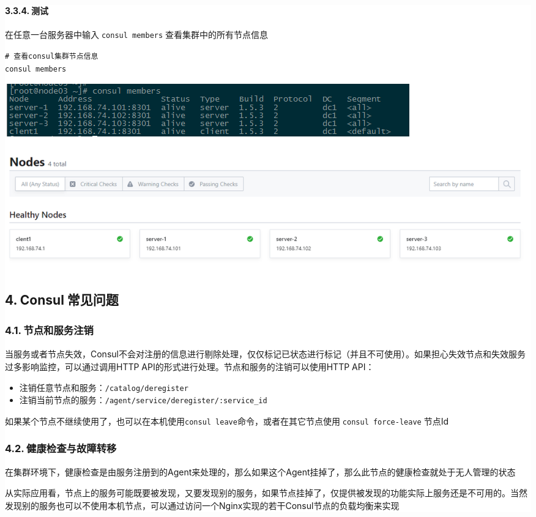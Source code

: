#### 3.3.4. 测试

在任意一台服务器中输入 `consul members` 查看集群中的所有节点信息

```shell
# 查看consul集群节点信息
consul members
```

![](images/20201014172501670_23487.png)

![](images/20201014172506497_25688.png)

## 4. Consul 常见问题

### 4.1. 节点和服务注销

当服务或者节点失效，Consul不会对注册的信息进行剔除处理，仅仅标记已状态进行标记（并且不可使用）。如果担心失效节点和失效服务过多影响监控，可以通过调用HTTP API的形式进行处理。节点和服务的注销可以使用HTTP API：

- 注销任意节点和服务：`/catalog/deregister`
- 注销当前节点的服务：`/agent/service/deregister/:service_id`

如果某个节点不继续使用了，也可以在本机使用`consul leave`命令，或者在其它节点使用 `consul force-leave` 节点Id

### 4.2. 健康检查与故障转移

在集群环境下，健康检查是由服务注册到的Agent来处理的，那么如果这个Agent挂掉了，那么此节点的健康检查就处于无人管理的状态

从实际应用看，节点上的服务可能既要被发现，又要发现别的服务，如果节点挂掉了，仅提供被发现的功能实际上服务还是不可用的。当然发现别的服务也可以不使用本机节点，可以通过访问一个Nginx实现的若干Consul节点的负载均衡来实现
